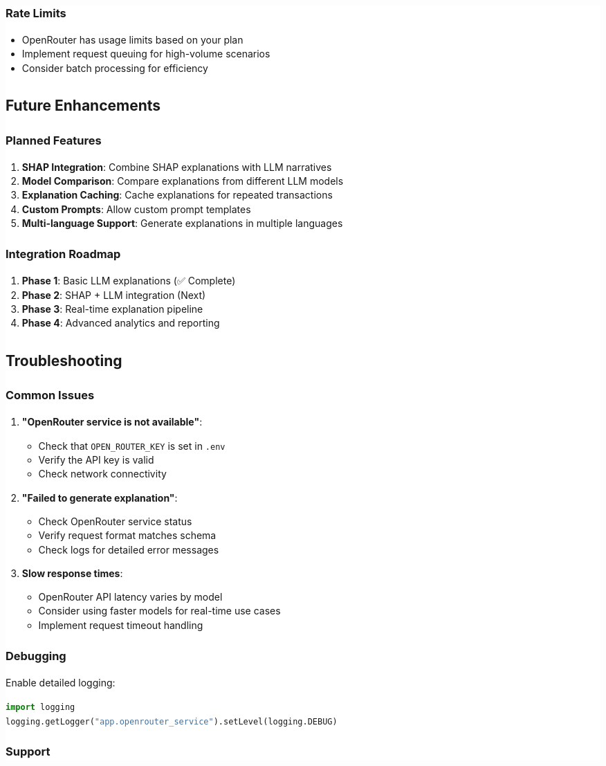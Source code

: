 ### Rate Limits

- OpenRouter has usage limits based on your plan
- Implement request queuing for high-volume scenarios
- Consider batch processing for efficiency

## Future Enhancements

### Planned Features

1. **SHAP Integration**: Combine SHAP explanations with LLM narratives
2. **Model Comparison**: Compare explanations from different LLM models
3. **Explanation Caching**: Cache explanations for repeated transactions
4. **Custom Prompts**: Allow custom prompt templates
5. **Multi-language Support**: Generate explanations in multiple languages

### Integration Roadmap

1. **Phase 1**: Basic LLM explanations (✅ Complete)
2. **Phase 2**: SHAP + LLM integration (Next)
3. **Phase 3**: Real-time explanation pipeline
4. **Phase 4**: Advanced analytics and reporting

## Troubleshooting

### Common Issues

1. **"OpenRouter service is not available"**:
   - Check that `OPEN_ROUTER_KEY` is set in `.env`
   - Verify the API key is valid
   - Check network connectivity

2. **"Failed to generate explanation"**:
   - Check OpenRouter service status
   - Verify request format matches schema
   - Check logs for detailed error messages

3. **Slow response times**:
   - OpenRouter API latency varies by model
   - Consider using faster models for real-time use cases
   - Implement request timeout handling

### Debugging

Enable detailed logging:

```python
import logging
logging.getLogger("app.openrouter_service").setLevel(logging.DEBUG)
```

### Support
